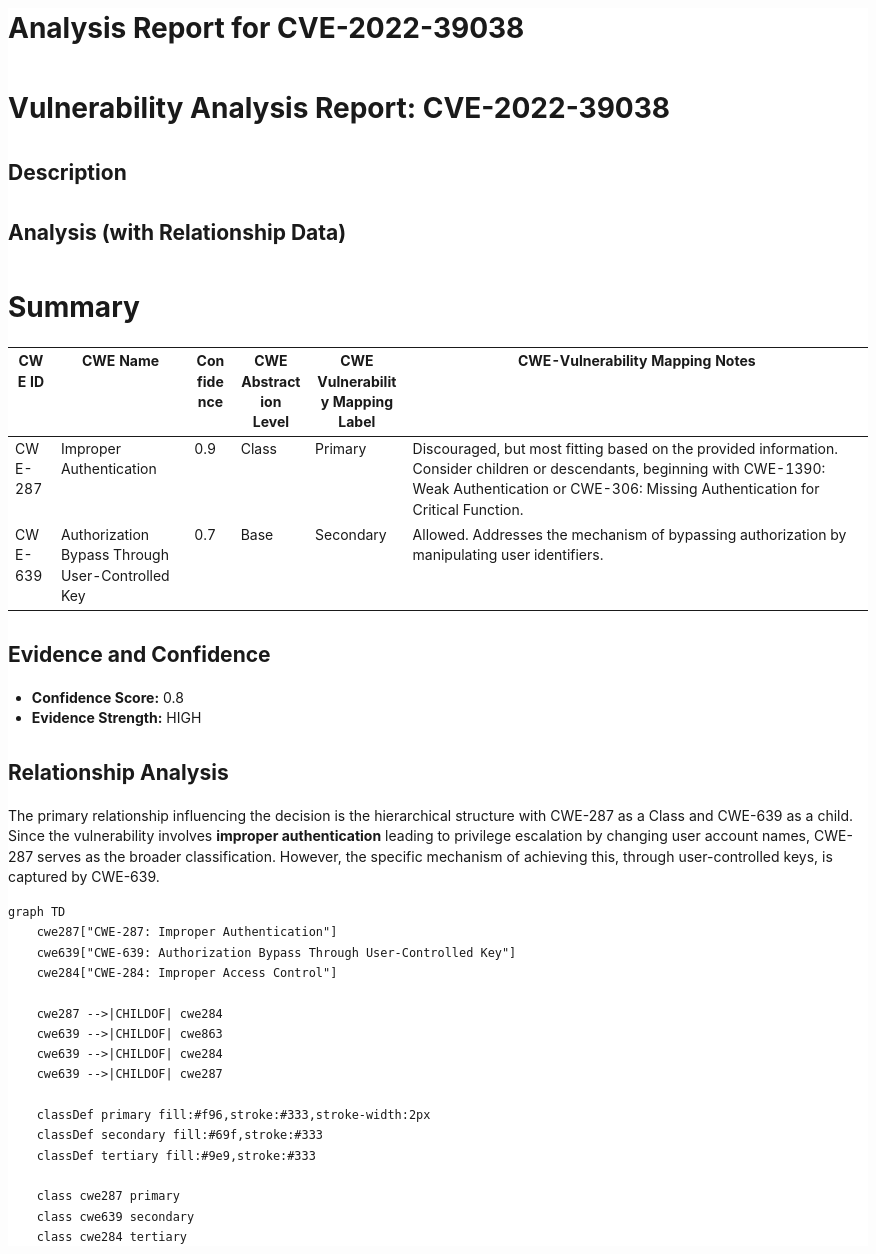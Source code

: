 # Analysis Report for CVE-2022-39038

# Vulnerability Analysis Report: CVE-2022-39038

## Description



## Analysis (with Relationship Data)

# Summary

| CWE ID | CWE Name | Confidence | CWE Abstraction Level | CWE Vulnerability Mapping Label | CWE-Vulnerability Mapping Notes |
|---|---|---|---|---|---|
| CWE-287 | Improper Authentication | 0.9 | Class | Primary | Discouraged, but most fitting based on the provided information. Consider children or descendants, beginning with CWE-1390: Weak Authentication or CWE-306: Missing Authentication for Critical Function. |
| CWE-639 | Authorization Bypass Through User-Controlled Key | 0.7 | Base | Secondary | Allowed. Addresses the mechanism of bypassing authorization by manipulating user identifiers. |

## Evidence and Confidence

*   **Confidence Score:** 0.8
*   **Evidence Strength:** HIGH

## Relationship Analysis

The primary relationship influencing the decision is the hierarchical structure with CWE-287 as a Class and CWE-639 as a child. Since the vulnerability involves **improper authentication** leading to privilege escalation by changing user account names, CWE-287 serves as the broader classification. However, the specific mechanism of achieving this, through user-controlled keys, is captured by CWE-639.

```mermaid
graph TD
    cwe287["CWE-287: Improper Authentication"]
    cwe639["CWE-639: Authorization Bypass Through User-Controlled Key"]
    cwe284["CWE-284: Improper Access Control"]

    cwe287 -->|CHILDOF| cwe284
    cwe639 -->|CHILDOF| cwe863
    cwe639 -->|CHILDOF| cwe284
    cwe639 -->|CHILDOF| cwe287

    classDef primary fill:#f96,stroke:#333,stroke-width:2px
    classDef secondary fill:#69f,stroke:#333
    classDef tertiary fill:#9e9,stroke:#333

    class cwe287 primary
    class cwe639 secondary
    class cwe284 tertiary
```
